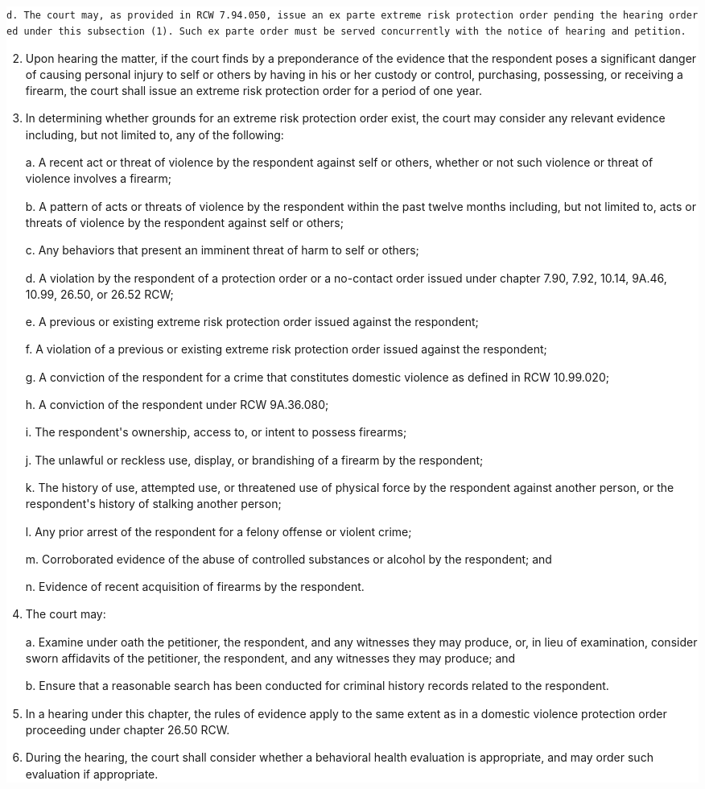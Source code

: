     d. The court may, as provided in RCW 7.94.050, issue an ex parte extreme risk protection order pending the hearing ordered under this subsection (1). Such ex parte order must be served concurrently with the notice of hearing and petition.

2. Upon hearing the matter, if the court finds by a preponderance of the evidence that the respondent poses a significant danger of causing personal injury to self or others by having in his or her custody or control, purchasing, possessing, or receiving a firearm, the court shall issue an extreme risk protection order for a period of one year.

3. In determining whether grounds for an extreme risk protection order exist, the court may consider any relevant evidence including, but not limited to, any of the following:

    a. A recent act or threat of violence by the respondent against self or others, whether or not such violence or threat of violence involves a firearm;

    b. A pattern of acts or threats of violence by the respondent within the past twelve months including, but not limited to, acts or threats of violence by the respondent against self or others;

    c. Any behaviors that present an imminent threat of harm to self or others;

    d. A violation by the respondent of a protection order or a no-contact order issued under chapter 7.90, 7.92, 10.14, 9A.46, 10.99, 26.50, or 26.52 RCW;

    e. A previous or existing extreme risk protection order issued against the respondent;

    f. A violation of a previous or existing extreme risk protection order issued against the respondent;

    g. A conviction of the respondent for a crime that constitutes domestic violence as defined in RCW 10.99.020;

    h. A conviction of the respondent under RCW 9A.36.080;

    i. The respondent's ownership, access to, or intent to possess firearms;

    j. The unlawful or reckless use, display, or brandishing of a firearm by the respondent;

    k. The history of use, attempted use, or threatened use of physical force by the respondent against another person, or the respondent's history of stalking another person;

    l. Any prior arrest of the respondent for a felony offense or violent crime;

    m. Corroborated evidence of the abuse of controlled substances or alcohol by the respondent; and

    n. Evidence of recent acquisition of firearms by the respondent.

4. The court may:

    a. Examine under oath the petitioner, the respondent, and any witnesses they may produce, or, in lieu of examination, consider sworn affidavits of the petitioner, the respondent, and any witnesses they may produce; and

    b. Ensure that a reasonable search has been conducted for criminal history records related to the respondent.

5. In a hearing under this chapter, the rules of evidence apply to the same extent as in a domestic violence protection order proceeding under chapter 26.50 RCW.

6. During the hearing, the court shall consider whether a behavioral health evaluation is appropriate, and may order such evaluation if appropriate.
